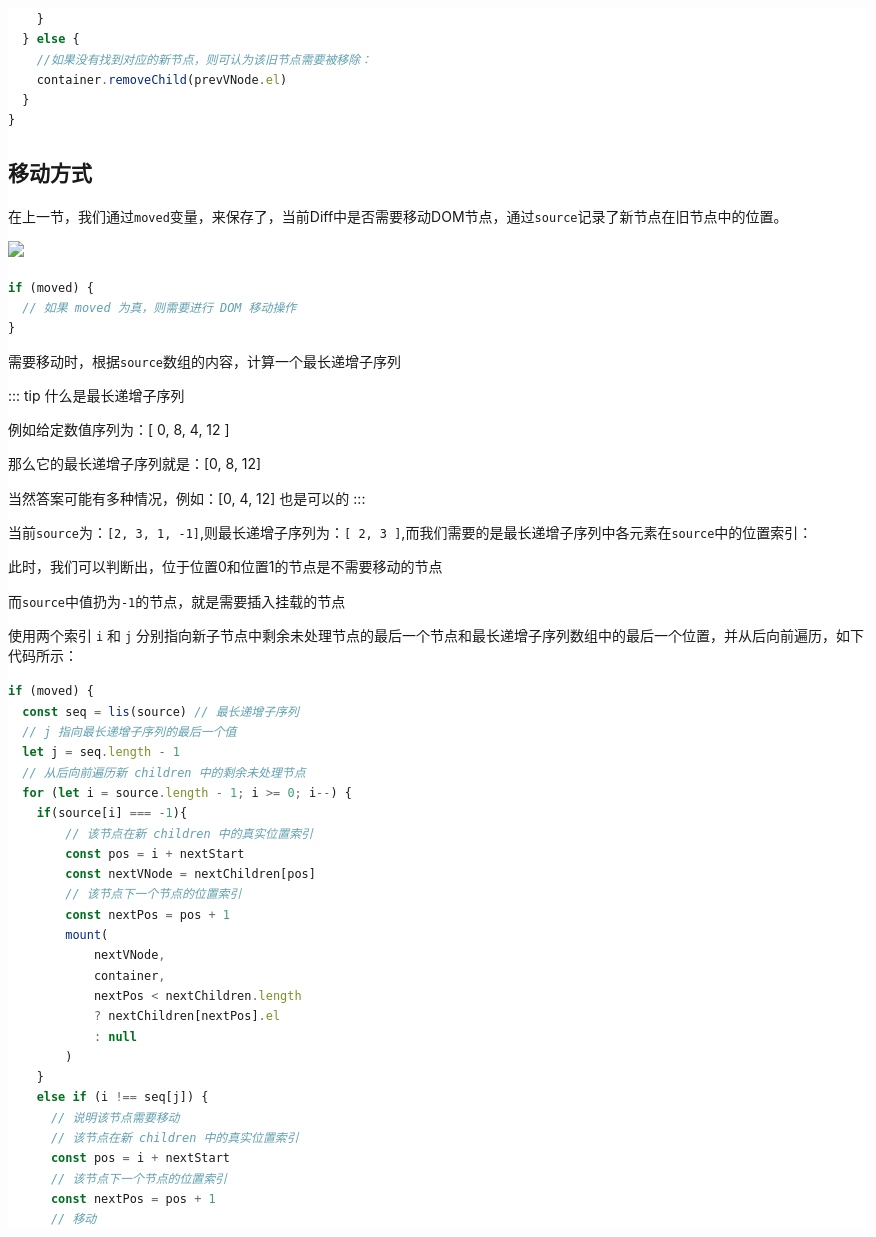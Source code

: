 ```js
    }
  } else {
    //如果没有找到对应的新节点，则可认为该旧节点需要被移除：
    container.removeChild(prevVNode.el)
  }
}
```

## 移动方式

在上一节，我们通过`moved`变量，来保存了，当前Diff中是否需要移动DOM节点，通过`source`记录了新节点在旧节点中的位置。

![](https://zhang-yue.oss-cn-beijing.aliyuncs.com/bingshan/7777777777.png)

```js
if (moved) {
  // 如果 moved 为真，则需要进行 DOM 移动操作
}
```

需要移动时，根据`source`数组的内容，计算一个最长递增子序列

::: tip
什么是最长递增子序列

例如给定数值序列为：[ 0, 8, 4, 12 ]

那么它的最长递增子序列就是：[0, 8, 12]

当然答案可能有多种情况，例如：[0, 4, 12] 也是可以的
:::

当前`source`为：`[2, 3, 1, -1]`,则最长递增子序列为：`[ 2, 3 ]`,而我们需要的是最长递增子序列中各元素在`source`中的位置索引：

此时，我们可以判断出，位于位置0和位置1的节点是不需要移动的节点

而`source`中值扔为`-1`的节点，就是需要插入挂载的节点

使用两个索引 `i` 和 `j` 分别指向新子节点中剩余未处理节点的最后一个节点和最长递增子序列数组中的最后一个位置，并从后向前遍历，如下代码所示：

```js
if (moved) {
  const seq = lis(source) // 最长递增子序列
  // j 指向最长递增子序列的最后一个值
  let j = seq.length - 1
  // 从后向前遍历新 children 中的剩余未处理节点
  for (let i = source.length - 1; i >= 0; i--) {
    if(source[i] === -1){
        // 该节点在新 children 中的真实位置索引
        const pos = i + nextStart
        const nextVNode = nextChildren[pos]
        // 该节点下一个节点的位置索引
        const nextPos = pos + 1
        mount(
            nextVNode,
            container,
            nextPos < nextChildren.length
            ? nextChildren[nextPos].el
            : null
        )
    }
    else if (i !== seq[j]) {
      // 说明该节点需要移动
      // 该节点在新 children 中的真实位置索引
      const pos = i + nextStart
      // 该节点下一个节点的位置索引
      const nextPos = pos + 1
      // 移动
```
